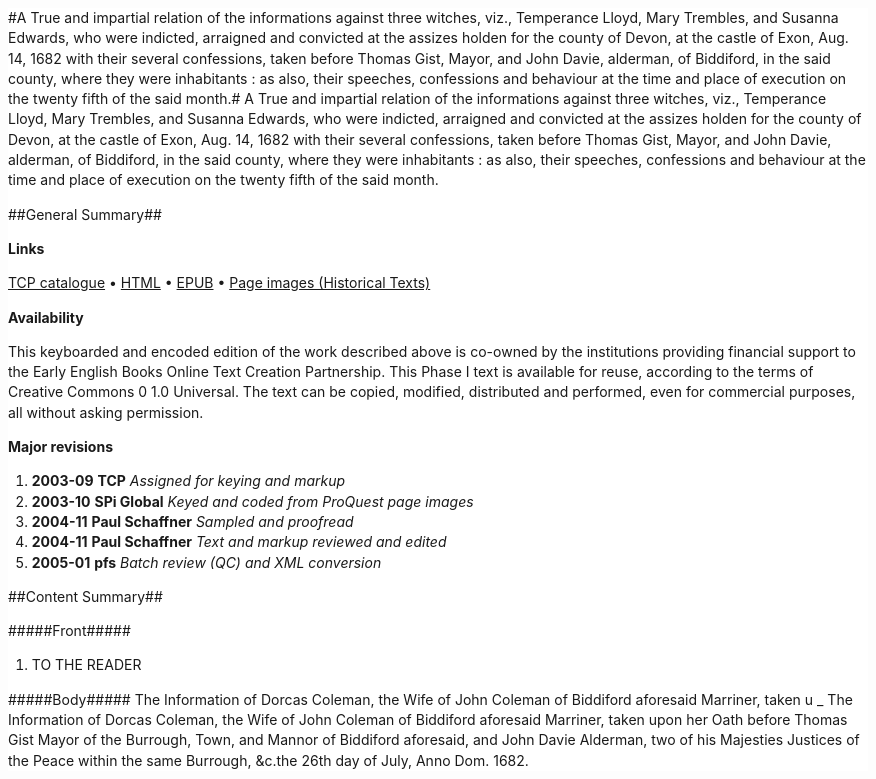 #A True and impartial relation of the informations against three witches, viz., Temperance Lloyd, Mary Trembles, and Susanna Edwards, who were indicted, arraigned and convicted at the assizes holden for the county of Devon, at the castle of Exon, Aug. 14, 1682 with their several confessions, taken before Thomas Gist, Mayor, and John Davie, alderman, of Biddiford, in the said county, where they were inhabitants : as also, their speeches, confessions and behaviour at the time and place of execution on the twenty fifth of the said month.#
A True and impartial relation of the informations against three witches, viz., Temperance Lloyd, Mary Trembles, and Susanna Edwards, who were indicted, arraigned and convicted at the assizes holden for the county of Devon, at the castle of Exon, Aug. 14, 1682 with their several confessions, taken before Thomas Gist, Mayor, and John Davie, alderman, of Biddiford, in the said county, where they were inhabitants : as also, their speeches, confessions and behaviour at the time and place of execution on the twenty fifth of the said month.

##General Summary##

**Links**

[TCP catalogue](http://www.ota.ox.ac.uk/tcp/)  • 
[HTML](http://tei.it.ox.ac.uk/tcp/Texts-HTML/free/A63/A63409.html)  • 
[EPUB](http://tei.it.ox.ac.uk/tcp/Texts-EPUB/free/A63/A63409.epub) • 
[Page images (Historical Texts)](https://data.historicaltexts.jisc.ac.uk/view?pubId=eebo-13798957e&pageId=eebo-13798957e-101901-1)

**Availability**

This keyboarded and encoded edition of the
	       work described above is co-owned by the institutions
	       providing financial support to the Early English Books
	       Online Text Creation Partnership. This Phase I text is
	       available for reuse, according to the terms of Creative
	       Commons 0 1.0 Universal. The text can be copied,
	       modified, distributed and performed, even for
	       commercial purposes, all without asking permission.

**Major revisions**

1. __2003-09__ __TCP__ *Assigned for keying and markup*
1. __2003-10__ __SPi Global__ *Keyed and coded from ProQuest page images*
1. __2004-11__ __Paul Schaffner__ *Sampled and proofread*
1. __2004-11__ __Paul Schaffner__ *Text and markup reviewed and edited*
1. __2005-01__ __pfs__ *Batch review (QC) and XML conversion*

##Content Summary##

#####Front#####

1. TO THE READER

#####Body#####
The Information of Dorcas Coleman, the Wife of John Coleman of Biddiford aforesaid Marriner, taken u
    _ The Information of Dorcas Coleman, the Wife of John Coleman of Biddiford aforesaid Marriner, taken upon her Oath before Thomas Gist Mayor of the Burrough, Town, and Mannor of Biddiford aforesaid, and John Davie Alderman, two of his Majesties Justices of the Peace within the same Burrough, &c.the 26th day of July, Anno Dom. 1682.
